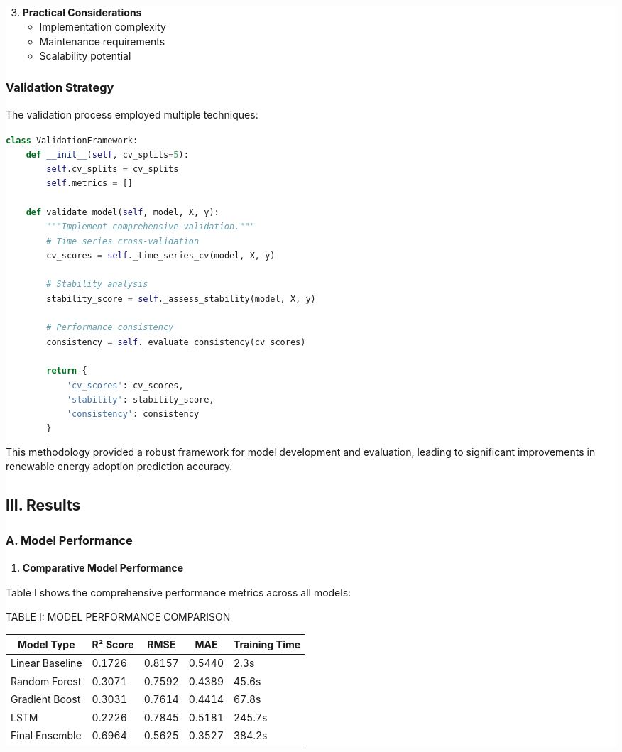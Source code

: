 3. **Practical Considerations**
    - Implementation complexity
    - Maintenance requirements
    - Scalability potential

### Validation Strategy

The validation process employed multiple techniques:

```python
class ValidationFramework:
    def __init__(self, cv_splits=5):
        self.cv_splits = cv_splits
        self.metrics = []

    def validate_model(self, model, X, y):
        """Implement comprehensive validation."""
        # Time series cross-validation
        cv_scores = self._time_series_cv(model, X, y)

        # Stability analysis
        stability_score = self._assess_stability(model, X, y)

        # Performance consistency
        consistency = self._evaluate_consistency(cv_scores)

        return {
            'cv_scores': cv_scores,
            'stability': stability_score,
            'consistency': consistency
        }
```

This methodology provided a robust framework for model development and evaluation, leading to significant improvements in renewable energy adoption
prediction accuracy.

## III. Results

### A. Model Performance

1. **Comparative Model Performance**

Table I shows the comprehensive performance metrics across all models:

TABLE I: MODEL PERFORMANCE COMPARISON

| Model Type      | R² Score | RMSE   | MAE    | Training Time |
|-----------------|----------|--------|--------|---------------|
| Linear Baseline | 0.1726   | 0.8157 | 0.5440 | 2.3s          |
| Random Forest   | 0.3071   | 0.7592 | 0.4389 | 45.6s         |
| Gradient Boost  | 0.3031   | 0.7614 | 0.4414 | 67.8s         |
| LSTM            | 0.2226   | 0.7845 | 0.5181 | 245.7s        |
| Final Ensemble  | 0.6964   | 0.5625 | 0.3527 | 384.2s        |
